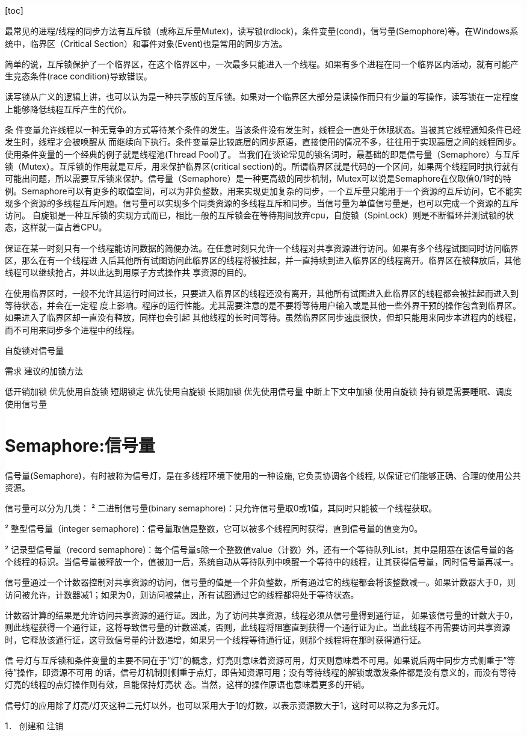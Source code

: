 [toc]

最常见的进程/线程的同步方法有互斥锁（或称互斥量Mutex)，读写锁(rdlock)，条件变量(cond)，信号量(Semophore)等。在Windows系统中，临界区（Critical Section）和事件对象(Event)也是常用的同步方法。
 
简单的说，互斥锁保护了一个临界区，在这个临界区中，一次最多只能进入一个线程。如果有多个进程在同一个临界区内活动，就有可能产生竞态条件(race condition)导致错误。
 
读写锁从广义的逻辑上讲，也可以认为是一种共享版的互斥锁。如果对一个临界区大部分是读操作而只有少量的写操作，读写锁在一定程度上能够降低线程互斥产生的代价。
 
条 件变量允许线程以一种无竞争的方式等待某个条件的发生。当该条件没有发生时，线程会一直处于休眠状态。当被其它线程通知条件已经发生时，线程才会被唤醒从 而继续向下执行。条件变量是比较底层的同步原语，直接使用的情况不多，往往用于实现高层之间的线程同步。使用条件变量的一个经典的例子就是线程池(Thread Pool)了。
当我们在谈论常见的锁名词时，最基础的即是信号量（Semaphore）与互斥锁（Mutex）。互斥锁的作用就是互斥，用来保护临界区(critical section)的。所谓临界区就是代码的一个区间，如果两个线程同时执行就有可能出问题，所以需要互斥锁来保护。信号量（Semaphore）是一种更高级的同步机制，Mutex可以说是Semaphore在仅取值0/1时的特例。Semaphore可以有更多的取值空间，可以为非负整数，用来实现更加复杂的同步，一个互斥量只能用于一个资源的互斥访问，它不能实现多个资源的多线程互斥问题。信号量可以实现多个同类资源的多线程互斥和同步。当信号量为单值信号量是，也可以完成一个资源的互斥访问。 自旋锁是一种互斥锁的实现方式而已，相比一般的互斥锁会在等待期间放弃cpu，自旋锁（SpinLock）则是不断循环并测试锁的状态，这样就一直占着CPU。

保证在某一时刻只有一个线程能访问数据的简便办法。在任意时刻只允许一个线程对共享资源进行访问。如果有多个线程试图同时访问临界区，那么在有一个线程进 入后其他所有试图访问此临界区的线程将被挂起，并一直持续到进入临界区的线程离开。临界区在被释放后，其他线程可以继续抢占，并以此达到用原子方式操作共 享资源的目的。



   在使用临界区时，一般不允许其运行时间过长，只要进入临界区的线程还没有离开，其他所有试图进入此临界区的线程都会被挂起而进入到等待状态，并会在一定程 度上影响。程序的运行性能。尤其需要注意的是不要将等待用户输入或是其他一些外界干预的操作包含到临界区。如果进入了临界区却一直没有释放，同样也会引起 其他线程的长时间等待。虽然临界区同步速度很快，但却只能用来同步本进程内的线程，而不可用来同步多个进程中的线程。

自旋锁对信号量

需求                     建议的加锁方法

低开销加锁               优先使用自旋锁
短期锁定                 优先使用自旋锁
长期加锁                 优先使用信号量
中断上下文中加锁          使用自旋锁
持有锁是需要睡眠、调度     使用信号量

# Semaphore:信号量
信号量(Semaphore)，有时被称为信号灯，是在多线程环境下使用的一种设施, 它负责协调各个线程, 以保证它们能够正确、合理的使用公共资源。 


信号量可以分为几类： 
² 二进制信号量(binary semaphore)：只允许信号量取0或1值，其同时只能被一个线程获取。 

² 整型信号量（integer semaphore)：信号量取值是整数，它可以被多个线程同时获得，直到信号量的值变为0。 

² 记录型信号量（record semaphore)：每个信号量s除一个整数值value（计数）外，还有一个等待队列List，其中是阻塞在该信号量的各个线程的标识。当信号量被释放一个，值被加一后，系统自动从等待队列中唤醒一个等待中的线程，让其获得信号量，同时信号量再减一。 

信号量通过一个计数器控制对共享资源的访问，信号量的值是一个非负整数，所有通过它的线程都会将该整数减一。如果计数器大于0，则访问被允许，计数器减1；如果为0，则访问被禁止，所有试图通过它的线程都将处于等待状态。 

计数器计算的结果是允许访问共享资源的通行证。因此，为了访问共享资源，线程必须从信号量得到通行证， 如果该信号量的计数大于0，则此线程获得一个通行证，这将导致信号量的计数递减，否则，此线程将阻塞直到获得一个通行证为止。当此线程不再需要访问共享资源时，它释放该通行证，这导致信号量的计数递增，如果另一个线程等待通行证，则那个线程将在那时获得通行证。 

信 号灯与互斥锁和条件变量的主要不同在于”灯”的概念，灯亮则意味着资源可用，灯灭则意味着不可用。如果说后两中同步方式侧重于”等待”操作，即资源不可用 的话，信号灯机制则侧重于点灯，即告知资源可用；没有等待线程的解锁或激发条件都是没有意义的，而没有等待灯亮的线程的点灯操作则有效，且能保持灯亮状 态。当然，这样的操作原语也意味着更多的开销。

信号灯的应用除了灯亮/灯灭这种二元灯以外，也可以采用大于1的灯数，以表示资源数大于1，这时可以称之为多元灯。

1． 创建和 注销
